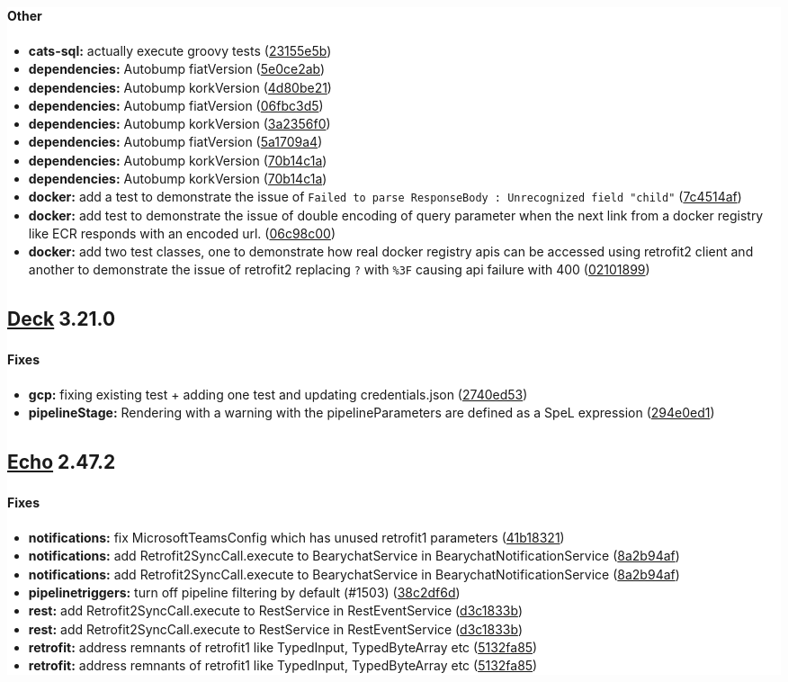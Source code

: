 #### Other

* **cats-sql:**   actually execute groovy tests ([23155e5b](https://github.com/spinnaker/clouddriver/commit/23155e5baaa41a4289ece8850205e07652c42576))
* **dependencies:**   Autobump fiatVersion ([5e0ce2ab](https://github.com/spinnaker/clouddriver/commit/5e0ce2abb37cce236e4fb65b5f1ffa4ee781346e))
* **dependencies:**   Autobump korkVersion ([4d80be21](https://github.com/spinnaker/clouddriver/commit/4d80be21634fc26a9f64045f4a6cb21bb6038f88))
* **dependencies:**   Autobump fiatVersion ([06fbc3d5](https://github.com/spinnaker/clouddriver/commit/06fbc3d58ff4b99ee0ed2223f0fde8af9d41104c))
* **dependencies:**   Autobump korkVersion ([3a2356f0](https://github.com/spinnaker/clouddriver/commit/3a2356f05ffe1fef63309bf9bf871cb5ab18dfcf))
* **dependencies:**   Autobump fiatVersion ([5a1709a4](https://github.com/spinnaker/clouddriver/commit/5a1709a4059499e16761d635265aa0fb6c02b993))
* **dependencies:**   Autobump korkVersion ([70b14c1a](https://github.com/spinnaker/clouddriver/commit/70b14c1a79b5459fe2ab742cc3b3bf1b8b3154cb))
* **dependencies:**   Autobump korkVersion ([70b14c1a](https://github.com/spinnaker/clouddriver/commit/70b14c1a79b5459fe2ab742cc3b3bf1b8b3154cb))
* **docker:**   add a test to demonstrate the issue of `Failed to parse ResponseBody : Unrecognized field "child"` ([7c4514af](https://github.com/spinnaker/clouddriver/commit/7c4514af921d97adaab78f3aa625138f288215d9))
* **docker:**   add test to demonstrate the issue of double encoding of query parameter when the next link from a docker registry like ECR responds with an encoded url. ([06c98c00](https://github.com/spinnaker/clouddriver/commit/06c98c000202e2d0ee9febfd28884bd5c68d86cb))
* **docker:**   add two test classes, one to demonstrate how real docker registry apis can be accessed using retrofit2 client and another to demonstrate the issue of retrofit2 replacing `?` with `%3F` causing api failure with 400 ([02101899](https://github.com/spinnaker/clouddriver/commit/021018994af0951dc85c20bcf7b8285391e73d7d))

## [Deck](#deck) 3.21.0

#### Fixes

* **gcp:**   fixing existing test + adding one test and updating credentials.json ([2740ed53](https://github.com/spinnaker/deck/commit/2740ed53231a1556ec0bbc97b31ec2f41679599e))
* **pipelineStage:**   Rendering with a warning with the pipelineParameters are defined as a SpeL expression ([294e0ed1](https://github.com/spinnaker/deck/commit/294e0ed16da529d8cc543f9af60ad9413f50aa8e))

## [Echo](#echo) 2.47.2

#### Fixes

* **notifications:**   fix MicrosoftTeamsConfig which has unused retrofit1 parameters ([41b18321](https://github.com/spinnaker/echo/commit/41b18321e14bddb5e92d071c371163c297dc3284))
* **notifications:**   add Retrofit2SyncCall.execute to BearychatService in BearychatNotificationService ([8a2b94af](https://github.com/spinnaker/echo/commit/8a2b94afcda3f67841f86be4d1556d2ada1b5112))
* **notifications:**   add Retrofit2SyncCall.execute to BearychatService in BearychatNotificationService ([8a2b94af](https://github.com/spinnaker/echo/commit/8a2b94afcda3f67841f86be4d1556d2ada1b5112))
* **pipelinetriggers:**   turn off pipeline filtering by default (#1503) ([38c2df6d](https://github.com/spinnaker/echo/commit/38c2df6d67593962b8d981526cbdd69805bf817a))
* **rest:**   add Retrofit2SyncCall.execute to RestService in RestEventService ([d3c1833b](https://github.com/spinnaker/echo/commit/d3c1833bed3f393f5d35fcae8173e595c7eac4e0))
* **rest:**   add Retrofit2SyncCall.execute to RestService in RestEventService ([d3c1833b](https://github.com/spinnaker/echo/commit/d3c1833bed3f393f5d35fcae8173e595c7eac4e0))
* **retrofit:**   address remnants of retrofit1 like TypedInput, TypedByteArray etc ([5132fa85](https://github.com/spinnaker/echo/commit/5132fa85fd6263e10a577ed5400e045b0d256ac5))
* **retrofit:**   address remnants of retrofit1 like TypedInput, TypedByteArray etc ([5132fa85](https://github.com/spinnaker/echo/commit/5132fa85fd6263e10a577ed5400e045b0d256ac5))